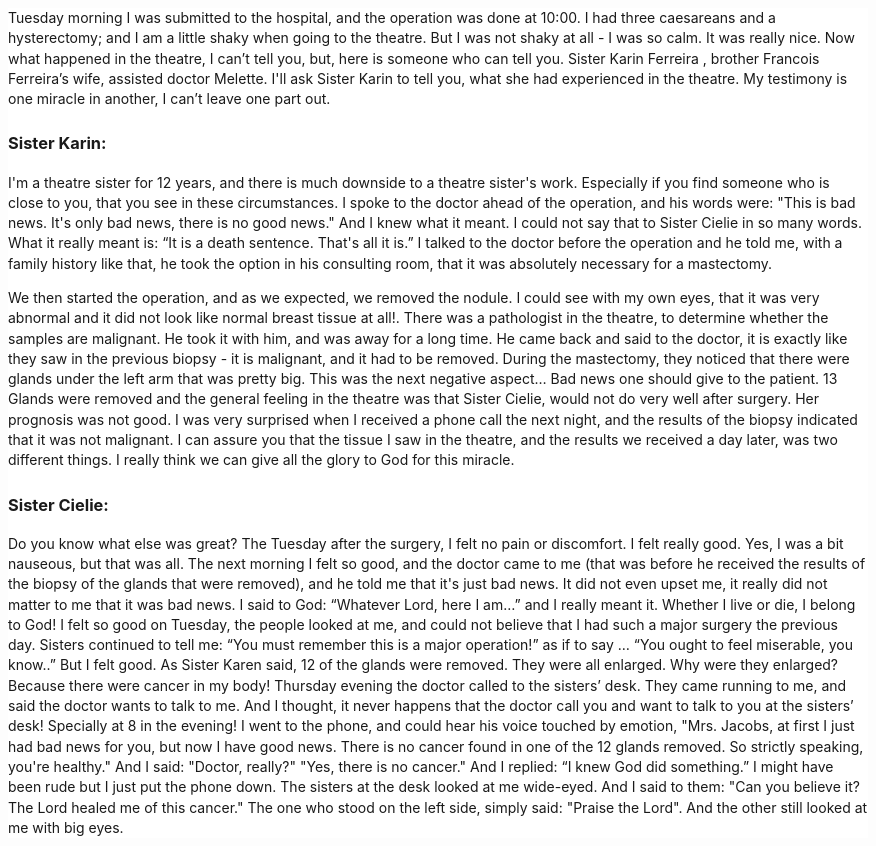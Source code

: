 Tuesday morning I was submitted to the hospital, and the operation was done at 10:00. I had three caesareans and a hysterectomy; and I am a little shaky when going to the theatre. But I was not shaky at all - I was so calm. It was really nice. Now what happened in the theatre, I can’t tell you, but, here is someone who can tell you. Sister Karin Ferreira , brother Francois Ferreira’s wife,  assisted doctor Melette. I'll ask Sister Karin to tell you, what she had experienced in the theatre. My testimony is one miracle in another, I can’t leave one part out.

### Sister Karin:

I'm a theatre sister for 12 years, and there is much downside to a theatre sister's work. Especially if you find someone who is close to you, that you see in these circumstances. I spoke to the doctor ahead of the operation, and his words were: "This is bad news. It's only bad news, there is no good news." And I knew what it meant. I could not say that to Sister Cielie in so many words. What it really meant is: “It is a death sentence. That's all it is.” I talked to the doctor before the operation and he told me, with a family history like that, he took the option in his consulting room, that it was absolutely necessary for a mastectomy.

We then started the operation, and as we expected, we removed the nodule. I could see with my own eyes, that it was very abnormal and it did not look like normal breast tissue at all!. There was a pathologist in the theatre, to determine whether the samples are malignant. He took it with him, and was away for a long time. He came back and said to the doctor, it is exactly like they saw in the previous biopsy - it is malignant, and it had to be removed. During the mastectomy, they noticed that there were glands under the left arm that was pretty big. This was the next negative aspect… Bad news one should give to the patient. 13 Glands were removed and the general feeling in the theatre was that Sister Cielie, would not do very well after surgery. Her prognosis was not good. I was very surprised when I received a phone call the next night, and the results of the biopsy indicated that it was not malignant. I can assure you that the tissue I saw in the theatre, and the results we received a day later, was two different things. I really think we can give all the glory to God for this miracle.

### Sister Cielie:

Do you know what else was great? The Tuesday after the surgery, I felt no pain or discomfort. I felt really good. Yes, I was a bit nauseous, but that was all. The next morning I felt so good, and the doctor came to me (that was before he received the results of the biopsy of the glands that were removed), and he told me that it's just bad news. It did not even upset me, it really did not matter to me that it was bad news. I said to God: “Whatever Lord, here I am…” and I really meant it. Whether I live or die, I belong to God! I felt so good on Tuesday, the people looked at me, and could not believe that I had such a major surgery the previous day. Sisters continued to tell me: “You must remember this is a major operation!” as if to say … “You ought to feel miserable, you know..”  But I felt good. As Sister Karen said, 12 of the glands were removed. They were all enlarged. Why were they enlarged? Because there were cancer in my body! Thursday evening the doctor called to the sisters’ desk. They came running to me, and said the doctor wants to talk to me. And I thought, it never happens that the doctor call you and want to talk to you at the sisters’ desk!  Specially at 8 in the evening! I went to the phone, and could hear his voice touched by emotion,  "Mrs. Jacobs, at first I just had bad news for you, but now I have good news. There is no cancer found in one of the 12 glands removed. So strictly speaking, you're healthy." And I said: "Doctor, really?" "Yes, there is no cancer." And I replied: “I knew God did something.”  I might have been rude but I just put the phone down. The sisters at the desk looked at me wide-eyed. And I said to them: "Can you believe it? The Lord healed me of this cancer." The one who stood on the left side, simply said: "Praise the Lord". And the other still looked at me with big eyes.
